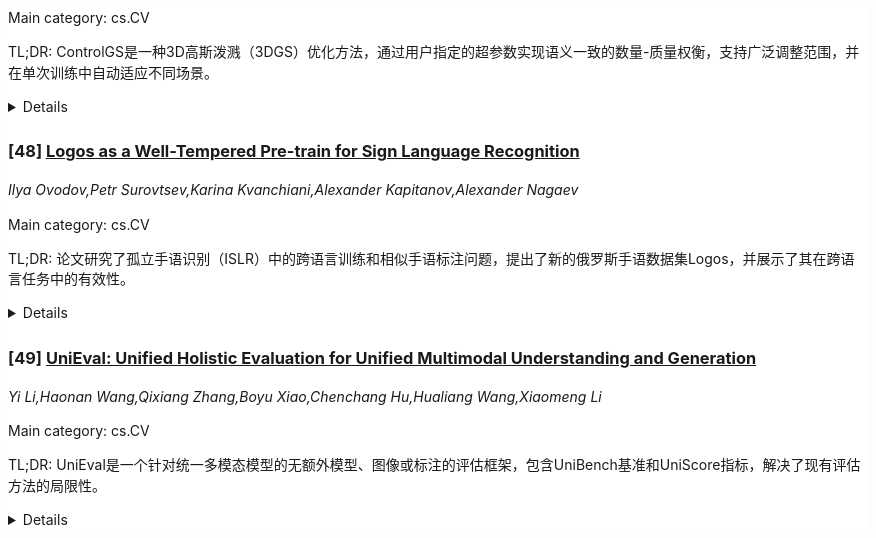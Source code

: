 Main category: cs.CV

TL;DR: ControlGS是一种3D高斯泼溅（3DGS）优化方法，通过用户指定的超参数实现语义一致的数量-质量权衡，支持广泛调整范围，并在单次训练中自动适应不同场景。


<details><summary>Details</summary></details>


### [48] [Logos as a Well-Tempered Pre-train for Sign Language Recognition](https://arxiv.org/abs/2505.10481)
*Ilya Ovodov,Petr Surovtsev,Karina Kvanchiani,Alexander Kapitanov,Alexander Nagaev*

Main category: cs.CV

TL;DR: 论文研究了孤立手语识别（ISLR）中的跨语言训练和相似手语标注问题，提出了新的俄罗斯手语数据集Logos，并展示了其在跨语言任务中的有效性。


<details><summary>Details</summary></details>


### [49] [UniEval: Unified Holistic Evaluation for Unified Multimodal Understanding and Generation](https://arxiv.org/abs/2505.10483)
*Yi Li,Haonan Wang,Qixiang Zhang,Boyu Xiao,Chenchang Hu,Hualiang Wang,Xiaomeng Li*

Main category: cs.CV

TL;DR: UniEval是一个针对统一多模态模型的无额外模型、图像或标注的评估框架，包含UniBench基准和UniScore指标，解决了现有评估方法的局限性。


<details>
  <summary>Details</summary>
Motivation: 当前统一多模态模型缺乏统一的评估框架，现有方法存在局限性，如缺乏整体结果、依赖额外模型和标注等。

Method: 提出UniEval框架，包含UniBench基准（支持统一和视觉生成模型）和UniScore指标，UniBench具有81个细粒度标签以提高多样性。

Result: 实验表明UniBench更具挑战性，UniScore与人类评估高度一致，优于现有指标。

Conclusion: UniEval为统一多模态模型提供了高效评估工具，揭示了其独特价值。

Abstract: The emergence of unified multimodal understanding and generation models is
rapidly attracting attention because of their ability to enhance
instruction-following capabilities while minimizing model redundancy. However,
there is a lack of a unified evaluation framework for these models, which would
enable an elegant, simplified, and overall evaluation. Current models conduct
evaluations on multiple task-specific benchmarks, but there are significant
limitations, such as the lack of overall results, errors from extra evaluation
models, reliance on extensive labeled images, benchmarks that lack diversity,
and metrics with limited capacity for instruction-following evaluation. To
tackle these challenges, we introduce UniEval, the first evaluation framework
designed for unified multimodal models without extra models, images, or
annotations. This facilitates a simplified and unified evaluation process. The
UniEval framework contains a holistic benchmark, UniBench (supports both
unified and visual generation models), along with the corresponding UniScore
metric. UniBench includes 81 fine-grained tags contributing to high diversity.
Experimental results indicate that UniBench is more challenging than existing
benchmarks, and UniScore aligns closely with human evaluations, surpassing
current metrics. Moreover, we extensively evaluated SoTA unified and visual
